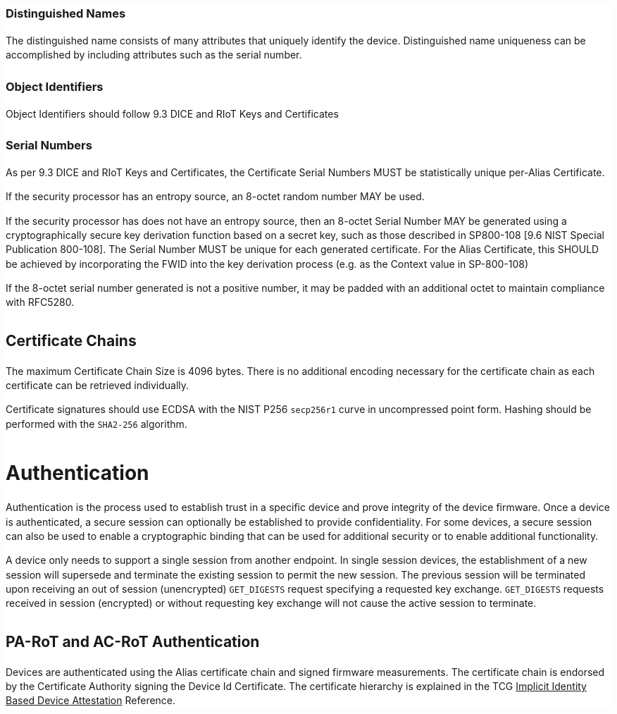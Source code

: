 ### Distinguished Names

The distinguished name consists of many attributes that uniquely identify the device.  Distinguished name uniqueness can be accomplished by including attributes such as the serial number.


### Object Identifiers

Object Identifiers should follow 9.3 DICE and RIoT Keys and Certificates


### Serial Numbers

As per 9.3 DICE and RIoT Keys and Certificates, the Certificate Serial Numbers MUST be statistically unique per-Alias Certificate.

If the security processor has an entropy source, an 8-octet random number MAY be used.

If the security processor has does not have an entropy source, then an 8-octet Serial Number MAY be generated using a cryptographically secure key derivation function based on a secret key, such as those described in SP800-108 [9.6 NIST Special Publication 800-108].  The Serial Number MUST be unique for each generated certificate.  For the Alias Certificate, this SHOULD be achieved by incorporating the FWID into the key derivation process (e.g. as the Context value in SP-800-108)

If the 8-octet serial number generated is not a positive number, it may be padded with an additional octet to maintain compliance with RFC5280.


## Certificate Chains

The maximum Certificate Chain Size is 4096 bytes.  There is no additional encoding necessary for the certificate chain as each certificate can be retrieved individually.

Certificate signatures should use ECDSA with the NIST P256 `secp256r1` curve in uncompressed point form. Hashing should be performed with the `SHA2-256` algorithm.


# Authentication

Authentication is the process used to establish trust in a specific device and prove integrity of the device firmware.  Once a device is authenticated, a secure session can optionally be established to provide confidentiality.  For some devices, a secure session can also be used to enable a cryptographic binding that can be used for additional security or to enable additional functionality.

A device only needs to support a single session from another endpoint.  In single session devices, the establishment of a new session will supersede and terminate the existing session to permit the new session.  The previous session will be terminated upon receiving an out of session (unencrypted) `GET_DIGESTS` request specifying a requested key exchange.  `GET_DIGESTS` requests received in session (encrypted) or without requesting key exchange will not cause the active session to terminate.


## PA-RoT and AC-RoT Authentication

Devices are authenticated using the Alias certificate chain and signed firmware measurements.  The certificate chain is endorsed by the Certificate Authority signing the Device Id Certificate.  The certificate hierarchy is explained in the TCG [Implicit Identity Based Device Attestation](https://trustedcomputinggroup.org/wp-content/uploads/TCG-DICE-Arch-Implicit-Identity-Based-Device-Attestation-v1-rev93.pdf) Reference.
